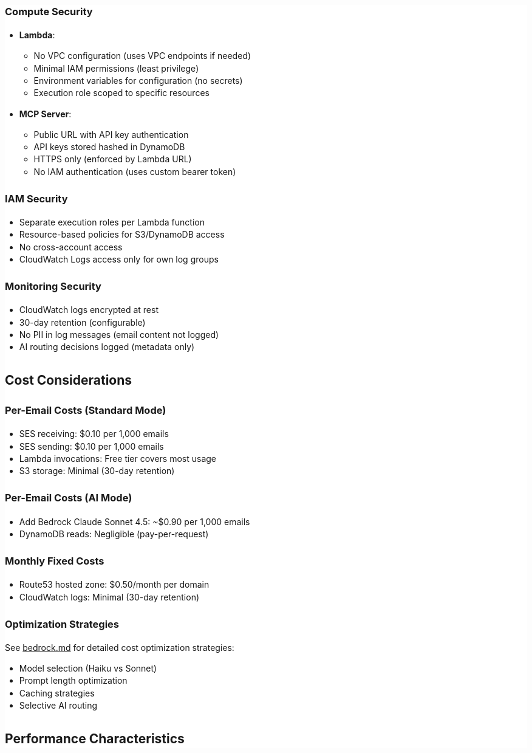### Compute Security
- **Lambda**:
  - No VPC configuration (uses VPC endpoints if needed)
  - Minimal IAM permissions (least privilege)
  - Environment variables for configuration (no secrets)
  - Execution role scoped to specific resources

- **MCP Server**:
  - Public URL with API key authentication
  - API keys stored hashed in DynamoDB
  - HTTPS only (enforced by Lambda URL)
  - No IAM authentication (uses custom bearer token)

### IAM Security
- Separate execution roles per Lambda function
- Resource-based policies for S3/DynamoDB access
- No cross-account access
- CloudWatch Logs access only for own log groups

### Monitoring Security
- CloudWatch logs encrypted at rest
- 30-day retention (configurable)
- No PII in log messages (email content not logged)
- AI routing decisions logged (metadata only)

## Cost Considerations

### Per-Email Costs (Standard Mode)
- SES receiving: $0.10 per 1,000 emails
- SES sending: $0.10 per 1,000 emails
- Lambda invocations: Free tier covers most usage
- S3 storage: Minimal (30-day retention)

### Per-Email Costs (AI Mode)
- Add Bedrock Claude Sonnet 4.5: ~$0.90 per 1,000 emails
- DynamoDB reads: Negligible (pay-per-request)

### Monthly Fixed Costs
- Route53 hosted zone: $0.50/month per domain
- CloudWatch logs: Minimal (30-day retention)

### Optimization Strategies
See [bedrock.md](bedrock.md) for detailed cost optimization strategies:
- Model selection (Haiku vs Sonnet)
- Prompt length optimization
- Caching strategies
- Selective AI routing

## Performance Characteristics
